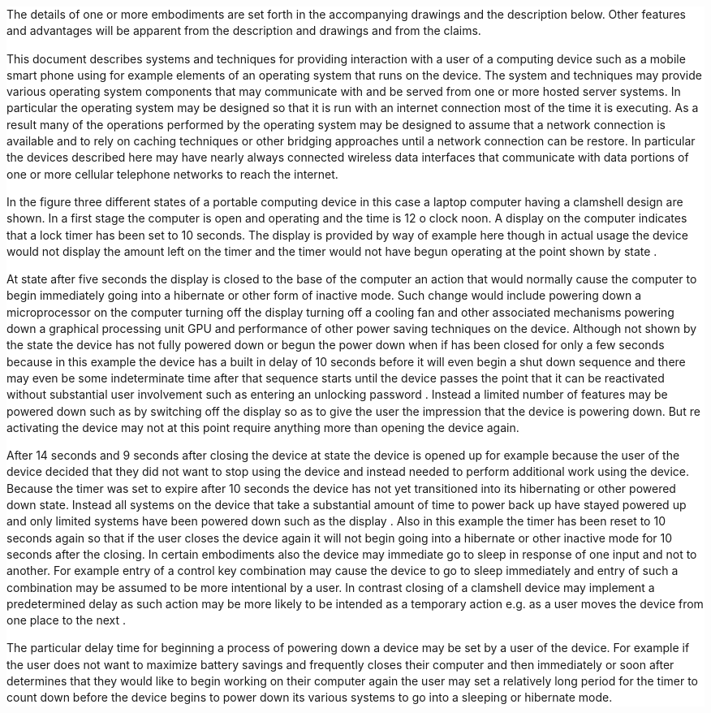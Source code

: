 The details of one or more embodiments are set forth in the accompanying drawings and the description below. Other features and advantages will be apparent from the description and drawings and from the claims.

This document describes systems and techniques for providing interaction with a user of a computing device such as a mobile smart phone using for example elements of an operating system that runs on the device. The system and techniques may provide various operating system components that may communicate with and be served from one or more hosted server systems. In particular the operating system may be designed so that it is run with an internet connection most of the time it is executing. As a result many of the operations performed by the operating system may be designed to assume that a network connection is available and to rely on caching techniques or other bridging approaches until a network connection can be restore. In particular the devices described here may have nearly always connected wireless data interfaces that communicate with data portions of one or more cellular telephone networks to reach the internet.

In the figure three different states of a portable computing device in this case a laptop computer having a clamshell design are shown. In a first stage the computer is open and operating and the time is 12 o clock noon. A display on the computer indicates that a lock timer has been set to 10 seconds. The display is provided by way of example here though in actual usage the device would not display the amount left on the timer and the timer would not have begun operating at the point shown by state .

At state after five seconds the display is closed to the base of the computer an action that would normally cause the computer to begin immediately going into a hibernate or other form of inactive mode. Such change would include powering down a microprocessor on the computer turning off the display turning off a cooling fan and other associated mechanisms powering down a graphical processing unit GPU and performance of other power saving techniques on the device. Although not shown by the state the device has not fully powered down or begun the power down when if has been closed for only a few seconds because in this example the device has a built in delay of 10 seconds before it will even begin a shut down sequence and there may even be some indeterminate time after that sequence starts until the device passes the point that it can be reactivated without substantial user involvement such as entering an unlocking password . Instead a limited number of features may be powered down such as by switching off the display so as to give the user the impression that the device is powering down. But re activating the device may not at this point require anything more than opening the device again.

After 14 seconds and 9 seconds after closing the device at state the device is opened up for example because the user of the device decided that they did not want to stop using the device and instead needed to perform additional work using the device. Because the timer was set to expire after 10 seconds the device has not yet transitioned into its hibernating or other powered down state. Instead all systems on the device that take a substantial amount of time to power back up have stayed powered up and only limited systems have been powered down such as the display . Also in this example the timer has been reset to 10 seconds again so that if the user closes the device again it will not begin going into a hibernate or other inactive mode for 10 seconds after the closing. In certain embodiments also the device may immediate go to sleep in response of one input and not to another. For example entry of a control key combination may cause the device to go to sleep immediately and entry of such a combination may be assumed to be more intentional by a user. In contrast closing of a clamshell device may implement a predetermined delay as such action may be more likely to be intended as a temporary action e.g. as a user moves the device from one place to the next .

The particular delay time for beginning a process of powering down a device may be set by a user of the device. For example if the user does not want to maximize battery savings and frequently closes their computer and then immediately or soon after determines that they would like to begin working on their computer again the user may set a relatively long period for the timer to count down before the device begins to power down its various systems to go into a sleeping or hibernate mode.
